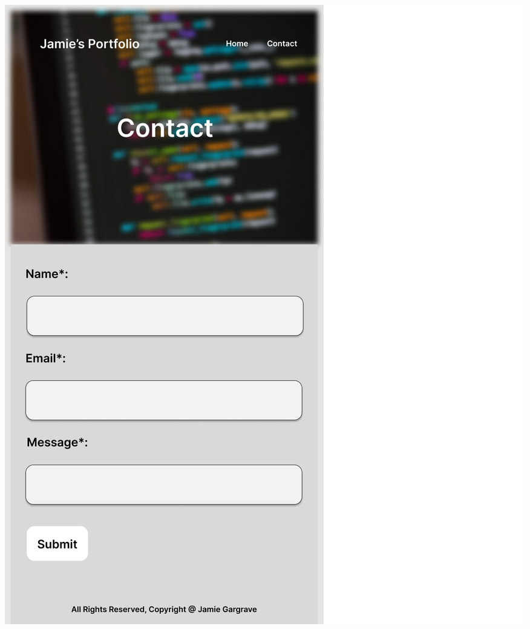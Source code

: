 <img align="center" src="documentation/contact-ph-figma.png" alt="Desktop/ PC Contact Page Wireframe">
